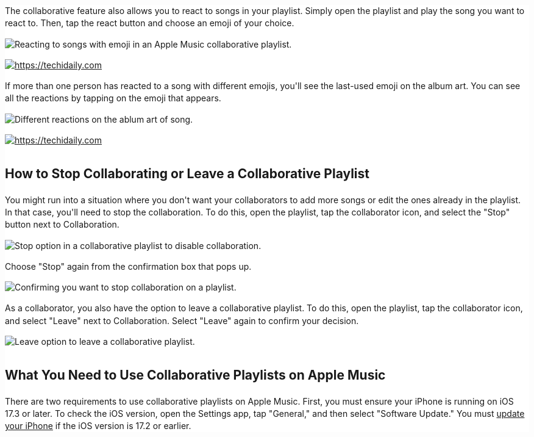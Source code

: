  The collaborative feature also allows you to react to songs in your playlist. Simply open the playlist and play the song you want to react to. Then, tap the react button and choose an emoji of your choice.

![Reacting to songs with emoji in an Apple Music collaborative playlist.](https://static1.howtogeekimages.com/wordpress/wp-content/uploads/2024/02/react-icon-on-the-song.jpg) 


<a href="https://bluettiit.sjv.io/c/5597632/2148127/17093" target="_top" id="2148127">
  <img src="//a.impactradius-go.com/display-ad/17093-2148127" border="0" alt="https://techidaily.com" width="120" height="90"/>
</a>
<img height="0" width="0" src="https://bluettiit.sjv.io/i/5597632/2148127/17093" style="position:absolute;visibility:hidden;" border="0" />


 If more than one person has reacted to a song with different emojis, you'll see the last-used emoji on the album art. You can see all the reactions by tapping on the emoji that appears.

![Different reactions on the ablum art of song.](https://static1.howtogeekimages.com/wordpress/wp-content/uploads/2024/02/different-reactions-on-the-ablum-art-of-song.jpg) 


<a href="https://aligracehair.sjv.io/c/5597632/1997717/19272" target="_top" id="1997717">
  <img src="//a.impactradius-go.com/display-ad/19272-1997717" border="0" alt="https://techidaily.com" width="300" height="90"/>
</a>
<img height="0" width="0" src="https://aligracehair.sjv.io/i/5597632/1997717/19272" style="position:absolute;visibility:hidden;" border="0" />


##  How to Stop Collaborating or Leave a Collaborative Playlist

 You might run into a situation where you don't want your collaborators to add more songs or edit the ones already in the playlist. In that case, you'll need to stop the collaboration. To do this, open the playlist, tap the collaborator icon, and select the "Stop" button next to Collaboration.

![Stop option in a collaborative playlist to disable collaboration.](https://static1.howtogeekimages.com/wordpress/wp-content/uploads/2024/02/stop-option-in-playlist.jpg) 

 Choose "Stop" again from the confirmation box that pops up.

![Confirming you want to stop collaboration on a playlist.](https://static1.howtogeekimages.com/wordpress/wp-content/uploads/2024/02/stop-option-in-the-corfiramtion-box.jpg) 

 As a collaborator, you also have the option to leave a collaborative playlist. To do this, open the playlist, tap the collaborator icon, and select "Leave" next to Collaboration. Select "Leave" again to confirm your decision.

![Leave option to leave a collaborative playlist.](https://static1.howtogeekimages.com/wordpress/wp-content/uploads/2024/02/leave-option-to-leave-a-playlist.jpg) 

##  What You Need to Use Collaborative Playlists on Apple Music

 There are two requirements to use collaborative playlists on Apple Music. First, you must ensure your iPhone is running on iOS 17.3 or later. To check the iOS version, open the Settings app, tap "General," and then select "Software Update." You must [update your iPhone](https://screen-video-capture.techidaily.com/updated-in-2024-premium-webcam-guide-5-best-options-with-mic-integration/) if the iOS version is 17.2 or earlier.
